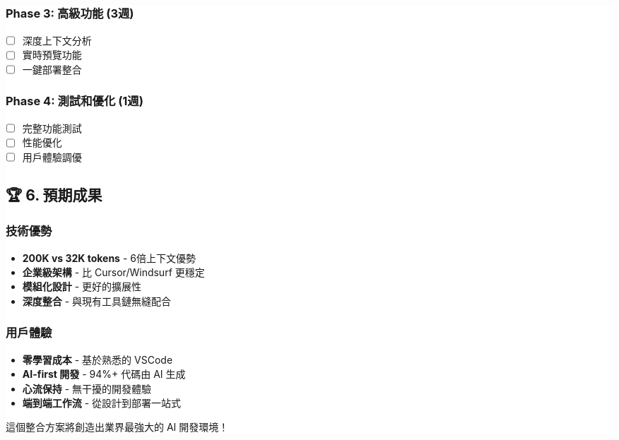 ### **Phase 3: 高級功能 (3週)**
- [ ] 深度上下文分析
- [ ] 實時預覽功能
- [ ] 一鍵部署整合

### **Phase 4: 測試和優化 (1週)**
- [ ] 完整功能測試
- [ ] 性能優化
- [ ] 用戶體驗調優

## 🏆 **6. 預期成果**

### **技術優勢**
- **200K vs 32K tokens** - 6倍上下文優勢
- **企業級架構** - 比 Cursor/Windsurf 更穩定
- **模組化設計** - 更好的擴展性
- **深度整合** - 與現有工具鏈無縫配合

### **用戶體驗**
- **零學習成本** - 基於熟悉的 VSCode
- **AI-first 開發** - 94%+ 代碼由 AI 生成
- **心流保持** - 無干擾的開發體驗
- **端到端工作流** - 從設計到部署一站式

這個整合方案將創造出業界最強大的 AI 開發環境！

